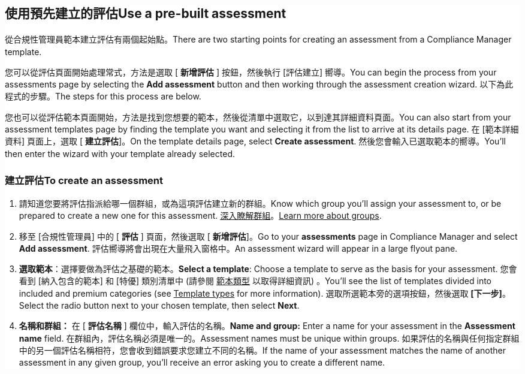 ## <a name="use-a-pre-built-assessment"></a><span data-ttu-id="f989e-178">使用預先建立的評估</span><span class="sxs-lookup"><span data-stu-id="f989e-178">Use a pre-built assessment</span></span>

<span data-ttu-id="f989e-179">從合規性管理員範本建立評估有兩個起始點。</span><span class="sxs-lookup"><span data-stu-id="f989e-179">There are two starting points for creating an assessment from a Compliance Manager template.</span></span>

<span data-ttu-id="f989e-180">您可以從評估頁面開始處理常式，方法是選取 [ **新增評估** ] 按鈕，然後執行 [評估建立] 嚮導。</span><span class="sxs-lookup"><span data-stu-id="f989e-180">You can begin the process from your assessments page by selecting the **Add assessment** button and then working through the assessment creation wizard.</span></span> <span data-ttu-id="f989e-181">以下為此程式的步驟。</span><span class="sxs-lookup"><span data-stu-id="f989e-181">The steps for this process are below.</span></span>

<span data-ttu-id="f989e-182">您也可以從評估範本頁面開始，方法是找到您想要的範本，然後從清單中選取它，以到達其詳細資料頁面。</span><span class="sxs-lookup"><span data-stu-id="f989e-182">You can also start from your assessment templates page by finding the template you want and selecting it from the list to arrive at its details page.</span></span> <span data-ttu-id="f989e-183">在 [範本詳細資料] 頁面上，選取 [ **建立評估**]。</span><span class="sxs-lookup"><span data-stu-id="f989e-183">On the template details page, select **Create assessment**.</span></span> <span data-ttu-id="f989e-184">然後您會輸入已選取範本的嚮導。</span><span class="sxs-lookup"><span data-stu-id="f989e-184">You’ll then enter the wizard with your template already selected.</span></span>

### <a name="to-create-an-assessment"></a><span data-ttu-id="f989e-185">建立評估</span><span class="sxs-lookup"><span data-stu-id="f989e-185">To create an assessment</span></span>

1. <span data-ttu-id="f989e-186">請知道您要將評估指派給哪一個群組，或為這項評估建立新的群組。</span><span class="sxs-lookup"><span data-stu-id="f989e-186">Know which group you’ll assign your assessment to, or be prepared to create a new one for this assessment.</span></span> <span data-ttu-id="f989e-187">[深入瞭解群組](#understand-groups-before-creating-assessments)。</span><span class="sxs-lookup"><span data-stu-id="f989e-187">[Learn more about groups](#understand-groups-before-creating-assessments).</span></span>  

2. <span data-ttu-id="f989e-188">移至 [合規性管理員] 中的 [ **評估** ] 頁面，然後選取 [ **新增評估**]。</span><span class="sxs-lookup"><span data-stu-id="f989e-188">Go to your **assessments** page in Compliance Manager and select **Add assessment**.</span></span> <span data-ttu-id="f989e-189">評估嚮導將會出現在大量飛入窗格中。</span><span class="sxs-lookup"><span data-stu-id="f989e-189">An assessment wizard will appear in a large flyout pane.</span></span>

3. <span data-ttu-id="f989e-190">**選取範本**：選擇要做為評估之基礎的範本。</span><span class="sxs-lookup"><span data-stu-id="f989e-190">**Select a template**: Choose a template to serve as the basis for your assessment.</span></span> <span data-ttu-id="f989e-191">您會看到 [納入包含的範本] 和 [特優] 類別清單中 (請參閱 [範本類型](compliance-manager-templates.md#template-types-included-and-premium-active-and-inactive) 以取得詳細資訊) 。</span><span class="sxs-lookup"><span data-stu-id="f989e-191">You’ll see the list of templates divided into included and premium categories (see [Template types](compliance-manager-templates.md#template-types-included-and-premium-active-and-inactive) for more information).</span></span> <span data-ttu-id="f989e-192">選取所選範本旁的選項按鈕，然後選取 **[下一步]**。</span><span class="sxs-lookup"><span data-stu-id="f989e-192">Select the radio button next to your chosen template, then select **Next**.</span></span>

4. <span data-ttu-id="f989e-193">**名稱和群組：** 在 [ **評估名稱** ] 欄位中，輸入評估的名稱。</span><span class="sxs-lookup"><span data-stu-id="f989e-193">**Name and group:** Enter a name for your assessment in the **Assessment name** field.</span></span> <span data-ttu-id="f989e-194">在群組內，評估名稱必須是唯一的。</span><span class="sxs-lookup"><span data-stu-id="f989e-194">Assessment names must be unique within groups.</span></span> <span data-ttu-id="f989e-195">如果評估的名稱與任何指定群組中的另一個評估名稱相符，您會收到錯誤要求您建立不同的名稱。</span><span class="sxs-lookup"><span data-stu-id="f989e-195">If the name of your assessment matches the name of another assessment in any given group, you’ll receive an error asking you to create a different name.</span></span>
